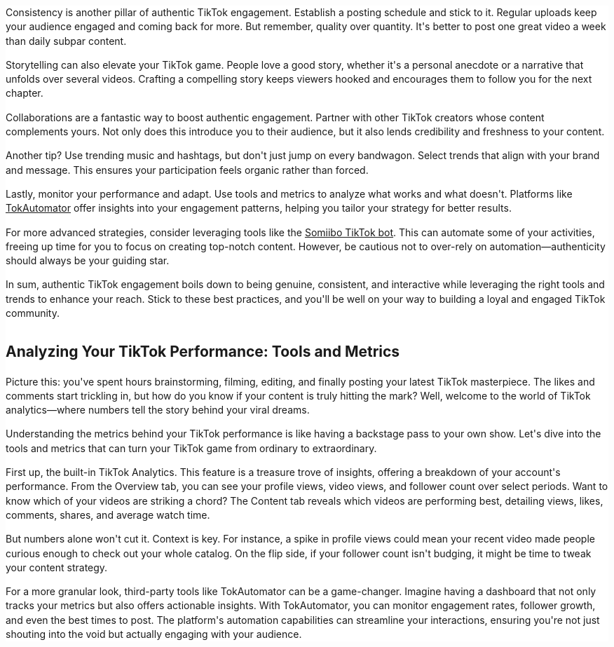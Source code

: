 Consistency is another pillar of authentic TikTok engagement. Establish a posting schedule and stick to it. Regular uploads keep your audience engaged and coming back for more. But remember, quality over quantity. It's better to post one great video a week than daily subpar content.

Storytelling can also elevate your TikTok game. People love a good story, whether it's a personal anecdote or a narrative that unfolds over several videos. Crafting a compelling story keeps viewers hooked and encourages them to follow you for the next chapter.

Collaborations are a fantastic way to boost authentic engagement. Partner with other TikTok creators whose content complements yours. Not only does this introduce you to their audience, but it also lends credibility and freshness to your content.

Another tip? Use trending music and hashtags, but don't just jump on every bandwagon. Select trends that align with your brand and message. This ensures your participation feels organic rather than forced.

Lastly, monitor your performance and adapt. Use tools and metrics to analyze what works and what doesn't. Platforms like [TokAutomator](https://tokautomator.com/blog/the-role-of-automation-in-modern-tiktok-marketing) offer insights into your engagement patterns, helping you tailor your strategy for better results. 

For more advanced strategies, consider leveraging tools like the [Somiibo TikTok bot](https://tokautomator.com/blog/how-to-use-tokautomator-for-maximum-tiktok-growth). This can automate some of your activities, freeing up time for you to focus on creating top-notch content. However, be cautious not to over-rely on automation—authenticity should always be your guiding star.

In sum, authentic TikTok engagement boils down to being genuine, consistent, and interactive while leveraging the right tools and trends to enhance your reach. Stick to these best practices, and you'll be well on your way to building a loyal and engaged TikTok community.

## Analyzing Your TikTok Performance: Tools and Metrics

Picture this: you've spent hours brainstorming, filming, editing, and finally posting your latest TikTok masterpiece. The likes and comments start trickling in, but how do you know if your content is truly hitting the mark? Well, welcome to the world of TikTok analytics—where numbers tell the story behind your viral dreams.



Understanding the metrics behind your TikTok performance is like having a backstage pass to your own show. Let's dive into the tools and metrics that can turn your TikTok game from ordinary to extraordinary.

First up, the built-in TikTok Analytics. This feature is a treasure trove of insights, offering a breakdown of your account's performance. From the Overview tab, you can see your profile views, video views, and follower count over select periods. Want to know which of your videos are striking a chord? The Content tab reveals which videos are performing best, detailing views, likes, comments, shares, and average watch time.

But numbers alone won't cut it. Context is key. For instance, a spike in profile views could mean your recent video made people curious enough to check out your whole catalog. On the flip side, if your follower count isn't budging, it might be time to tweak your content strategy.

For a more granular look, third-party tools like TokAutomator can be a game-changer. Imagine having a dashboard that not only tracks your metrics but also offers actionable insights. With TokAutomator, you can monitor engagement rates, follower growth, and even the best times to post. The platform's automation capabilities can streamline your interactions, ensuring you're not just shouting into the void but actually engaging with your audience.
